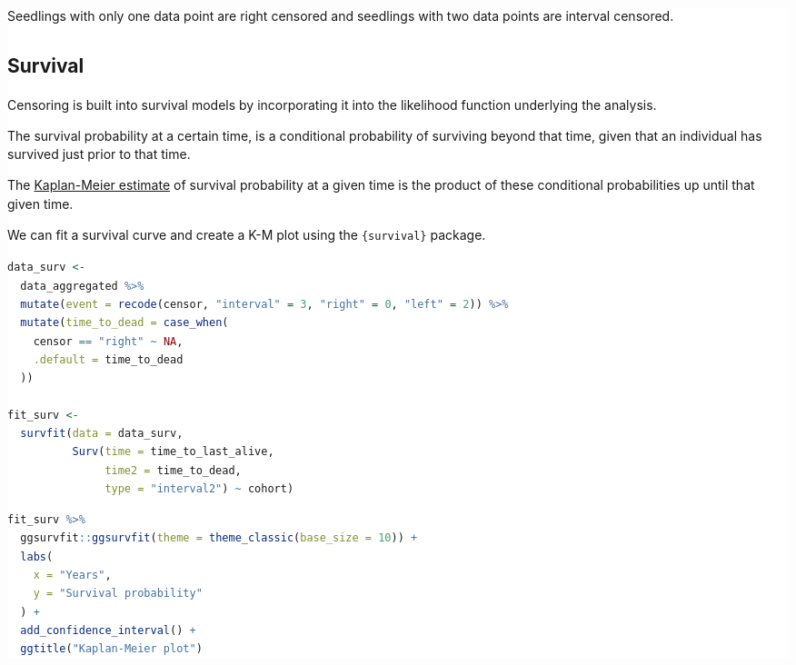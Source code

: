 Seedlings with only one data point are right censored and seedlings with
two data points are interval censored.

## Survival

Censoring is built into survival models by incorporating it into the
likelihood function underlying the analysis.

The survival probability at a certain time, is a conditional probability
of surviving beyond that time, given that an individual has survived
just prior to that time.

The [Kaplan-Meier
estimate](https://en.wikipedia.org/wiki/Kaplan–Meier_estimator) of
survival probability at a given time is the product of these conditional
probabilities up until that given time.

We can fit a survival curve and create a K-M plot using the `{survival}`
package.

``` r
data_surv <- 
  data_aggregated %>% 
  mutate(event = recode(censor, "interval" = 3, "right" = 0, "left" = 2)) %>% 
  mutate(time_to_dead = case_when(
    censor == "right" ~ NA,
    .default = time_to_dead
  ))

fit_surv <- 
  survfit(data = data_surv,
          Surv(time = time_to_last_alive, 
               time2 = time_to_dead,
               type = "interval2") ~ cohort)
```

``` r
fit_surv %>% 
  ggsurvfit::ggsurvfit(theme = theme_classic(base_size = 10)) +
  labs(
    x = "Years",
    y = "Survival probability"
  ) + 
  add_confidence_interval() +
  ggtitle("Kaplan-Meier plot")
```
